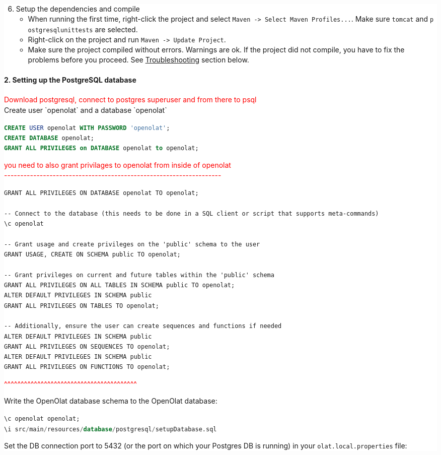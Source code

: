6. Setup the dependencies and compile
   - When running the first time, right-click the project and select `Maven -> Select Maven Profiles...`. Make sure `tomcat` and `postgresqlunittests` are selected.
   - Right-click on the project and run `Maven -> Update Project`.
   - Make sure the project compiled without errors. Warnings are ok. If the project did not compile, you have to fix the problems before you proceed. See [Troubleshooting](#troubleshooting) section below.

#### 2. Setting up the PostgreSQL database

<div style="color:red;">Download postgresql, connect to postgres superuser and from there to psql</div>
Create user `openolat` and a database `openolat`

```sql
CREATE USER openolat WITH PASSWORD 'openolat';
CREATE DATABASE openolat;
GRANT ALL PRIVILEGES on DATABASE openolat to openolat;
```

<div style="color:red;">you need to also grant privilages to openolat from inside of openolat</div>

<div style="color:red;">-------------------------------------------------------------------</div>

```
GRANT ALL PRIVILEGES ON DATABASE openolat TO openolat;

-- Connect to the database (this needs to be done in a SQL client or script that supports meta-commands)
\c openolat

-- Grant usage and create privileges on the 'public' schema to the user
GRANT USAGE, CREATE ON SCHEMA public TO openolat;

-- Grant privileges on current and future tables within the 'public' schema
GRANT ALL PRIVILEGES ON ALL TABLES IN SCHEMA public TO openolat;
ALTER DEFAULT PRIVILEGES IN SCHEMA public
GRANT ALL PRIVILEGES ON TABLES TO openolat;

-- Additionally, ensure the user can create sequences and functions if needed
ALTER DEFAULT PRIVILEGES IN SCHEMA public
GRANT ALL PRIVILEGES ON SEQUENCES TO openolat;
ALTER DEFAULT PRIVILEGES IN SCHEMA public
GRANT ALL PRIVILEGES ON FUNCTIONS TO openolat;
```

<div style="color:red;">^^^^^^^^^^^^^^^^^^^^^^^^^^^^^^^^^^^^^^^^</div>

Write the OpenOlat database schema to the OpenOlat database:

```sql
\c openolat openolat;
\i src/main/resources/database/postgresql/setupDatabase.sql
```

Set the DB connection port to 5432 (or the port on which your
Postgres DB is running) in your `olat.local.properties` file:
